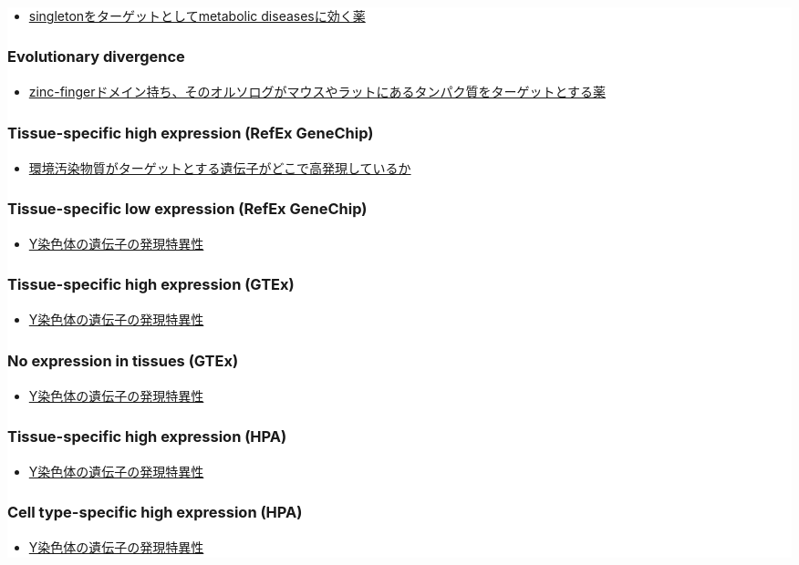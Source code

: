 - [singletonをターゲットとしてmetabolic diseasesに効く薬](http://ep.dbcls.jp/togodx-server-pg-dev/build/?dataset=chebi&annotations=%5B%5D&filters=%5B%7B%22attribute%22%3A%22gene_number_of_paralogs_homologene%22%2C%22nodes%22%3A%5B%7B%22node%22%3A%22paralog_count_01%22%7D%5D%7D%2C%7B%22attribute%22%3A%22interaction_chembl_assay_existence_uniprot%22%2C%22nodes%22%3A%5B%7B%22node%22%3A%221%22%7D%5D%7D%2C%7B%22attribute%22%3A%22disease_diseases_mesh%22%2C%22nodes%22%3A%5B%7B%22node%22%3A%22D008659%22%2C%22path%22%3A%5B%22D009750%22%5D%7D%5D%7D%5D)

### Evolutionary divergence

- [zinc-fingerドメイン持ち、そのオルソログがマウスやラットにあるタンパク質をターゲットとする薬](http://ep.dbcls.jp/togodx-server-pg-dev/build/?dataset=chebi&annotations=%5B%5D&filters=%5B%7B%22attribute%22%3A%22gene_evolutionary_conservation_homologene%22%2C%22nodes%22%3A%5B%7B%22node%22%3A%22branch_04%22%7D%5D%7D%2C%7B%22attribute%22%3A%22protein_domains_uniprot%22%2C%22nodes%22%3A%5B%7B%22node%22%3A%22863%22%7D%5D%7D%2C%7B%22attribute%22%3A%22interaction_chembl_assay_existence_uniprot%22%2C%22nodes%22%3A%5B%7B%22node%22%3A%221%22%7D%5D%7D%5D)

### Tissue-specific high expression (RefEx GeneChip)

- [環境汚染物質がターゲットとする遺伝子がどこで高発現しているか](http://ep.dbcls.jp/togodx-server-pg-dev/build/?dataset=ensembl_gene&annotations=%5B%7B%22attribute%22%3A%22gene_high_level_expression_refex%22%7D%5D&filters=%5B%7B%22attribute%22%3A%22compound_chemical_role_chebi%22%2C%22nodes%22%3A%5B%7B%22node%22%3A%2278298%22%7D%5D%7D%5D)

### Tissue-specific low expression (RefEx GeneChip)

- [Y染色体の遺伝子の発現特異性](http://ep.dbcls.jp/togodx-server-pg-dev/build/?dataset=ensembl_gene&annotations=%5B%7B%22attribute%22%3A%22gene_low_level_expression_refex%22%7D%5D&filters=%5B%7B%22attribute%22%3A%22gene_chromosome_ensembl%22%2C%22nodes%22%3A%5B%7B%22node%22%3A%2224%22%7D%5D%7D%5D)

### Tissue-specific high expression (GTEx)

- [Y染色体の遺伝子の発現特異性](http://ep.dbcls.jp/togodx-server-pg-dev/build/?dataset=ensembl_gene&annotations=%5B%7B%22attribute%22%3A%22gene_not_expressed_in_tissues_gtex%22%7D%5D&filters=%5B%7B%22attribute%22%3A%22gene_chromosome_ensembl%22%2C%22nodes%22%3A%5B%7B%22node%22%3A%2224%22%7D%5D%7D%5D)

### No expression in tissues (GTEx)

- [Y染色体の遺伝子の発現特異性](http://ep.dbcls.jp/togodx-server-pg-dev/build/?dataset=ensembl_gene&annotations=%5B%7B%22attribute%22%3A%22gene_specific_expression_in_tissues_hpa%22%7D%5D&filters=%5B%7B%22attribute%22%3A%22gene_chromosome_ensembl%22%2C%22nodes%22%3A%5B%7B%22node%22%3A%2224%22%7D%5D%7D%5D)

### Tissue-specific high expression (HPA)

- [Y染色体の遺伝子の発現特異性](http://ep.dbcls.jp/togodx-server-pg-dev/build/?dataset=ensembl_gene&annotations=%5B%7B%22attribute%22%3A%22gene_specific_expression_in_tissues_hpa%22%7D%5D&filters=%5B%7B%22attribute%22%3A%22gene_chromosome_ensembl%22%2C%22nodes%22%3A%5B%7B%22node%22%3A%2224%22%7D%5D%7D%5D)

### Cell type-specific high expression (HPA)

- [Y染色体の遺伝子の発現特異性](http://ep.dbcls.jp/togodx-server-pg-dev/build/?dataset=ensembl_gene&annotations=%5B%7B%22attribute%22%3A%22gene_specific_expression_in_cells_hpa%22%7D%5D&filters=%5B%7B%22attribute%22%3A%22gene_chromosome_ensembl%22%2C%22nodes%22%3A%5B%7B%22node%22%3A%2224%22%7D%5D%7D%5D)
